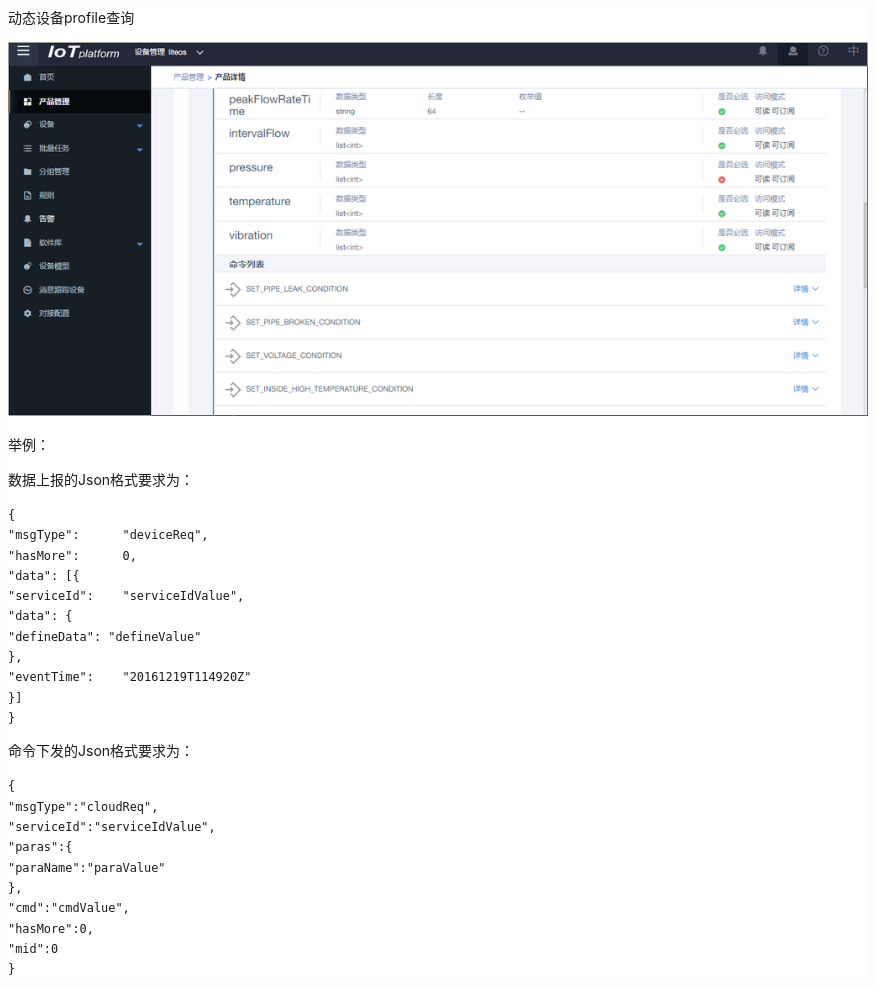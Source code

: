 动态设备profile查询

![](./figures/mqtt/zh-cn_image_0150495741.png)

举例：

数据上报的Json格式要求为：

```
{
"msgType":      "deviceReq",
"hasMore":      0,
"data": [{
"serviceId":    "serviceIdValue",
"data": {
"defineData": "defineValue"
},
"eventTime":    "20161219T114920Z"
}]
}
```

命令下发的Json格式要求为：

```
{
"msgType":"cloudReq",
"serviceId":"serviceIdValue",
"paras":{
"paraName":"paraValue"
},
"cmd":"cmdValue",
"hasMore":0,
"mid":0
}
```
